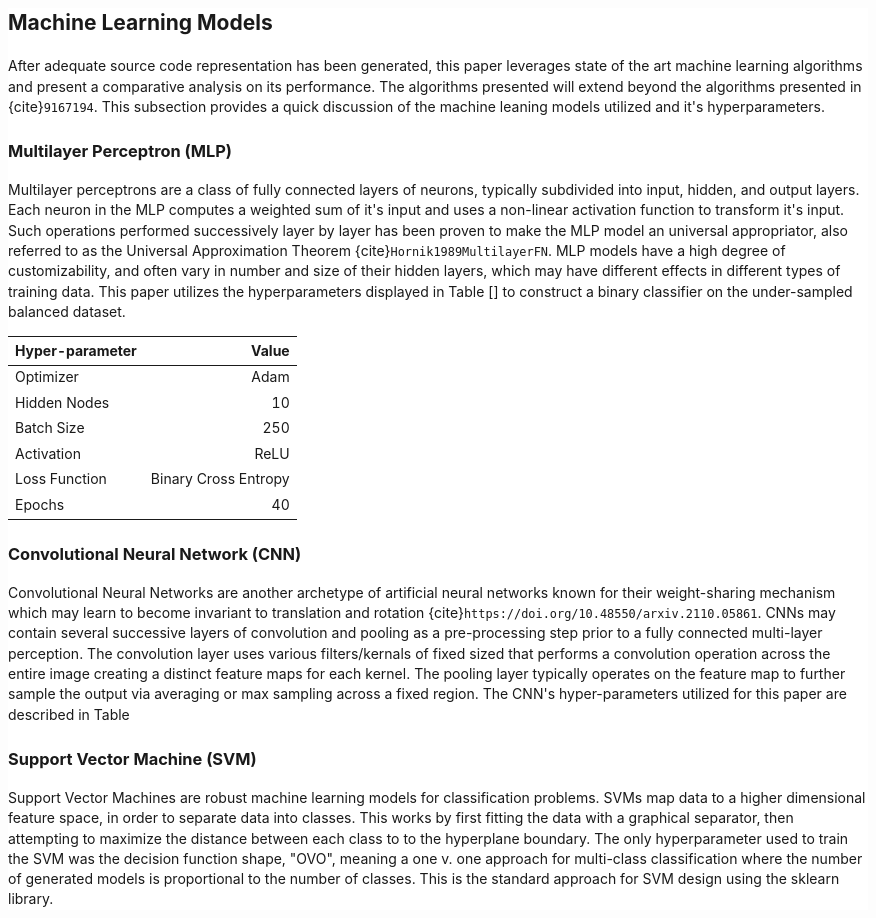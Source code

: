 ```{figure} ./figures/label_dis.png
```


## Machine Learning Models 

After adequate source code representation has been generated, this paper leverages state of the art machine learning algorithms and present a comparative analysis on its performance. The algorithms presented will extend beyond the algorithms presented in {cite}`9167194`. This subsection provides a quick discussion of the machine leaning models utilized and it's hyperparameters. 

### Multilayer Perceptron (MLP)
Multilayer perceptrons are a class of fully connected layers of neurons, typically subdivided into input, hidden, and output layers. Each neuron in the MLP computes a weighted sum of it's input and uses a non-linear activation function to transform it's input. Such operations performed successively layer by layer has been proven to make the MLP model an universal appropriator, also referred to as the Universal Approximation Theorem {cite}`Hornik1989MultilayerFN`. MLP models have a high degree of customizability, and often vary in number and size of their hidden layers, which may have different effects in different types of training data. This paper utilizes the hyperparameters displayed in Table [] to construct a binary classifier on the under-sampled balanced dataset.


| Hyper-parameter | Value |
| :--- | ---: |
| Optimizer | Adam |
| Hidden Nodes | 10 |
| Batch Size | 250 |
| Activation |  ReLU |
| Loss Function | Binary Cross Entropy |
| Epochs | 40 |

### Convolutional Neural Network (CNN) 
Convolutional Neural Networks are another archetype of artificial neural networks known for their weight-sharing mechanism which may learn to become invariant to translation and rotation {cite}`https://doi.org/10.48550/arxiv.2110.05861`. CNNs may contain several successive layers of convolution and pooling as a pre-processing step prior to a fully connected multi-layer perception. The convolution layer uses various filters/kernals of fixed sized that performs a convolution operation across the entire image creating a distinct feature maps for each kernel. The pooling layer typically operates on the feature map to further sample the output via averaging or max sampling across a fixed region. The CNN's hyper-parameters utilized for this paper are described in Table

### Support Vector Machine (SVM)
Support Vector Machines are robust machine learning models for classification problems. SVMs map data to a higher dimensional feature space, in order to separate data into classes. This works by first fitting the data with a graphical separator, then attempting to maximize the distance between each class to to the hyperplane boundary. The only hyperparameter used to train the SVM was the decision function shape, "OVO", meaning a one v. one approach for multi-class classification where the number of generated models is proportional to the number of classes. This is the standard approach for SVM design using the sklearn library. 
